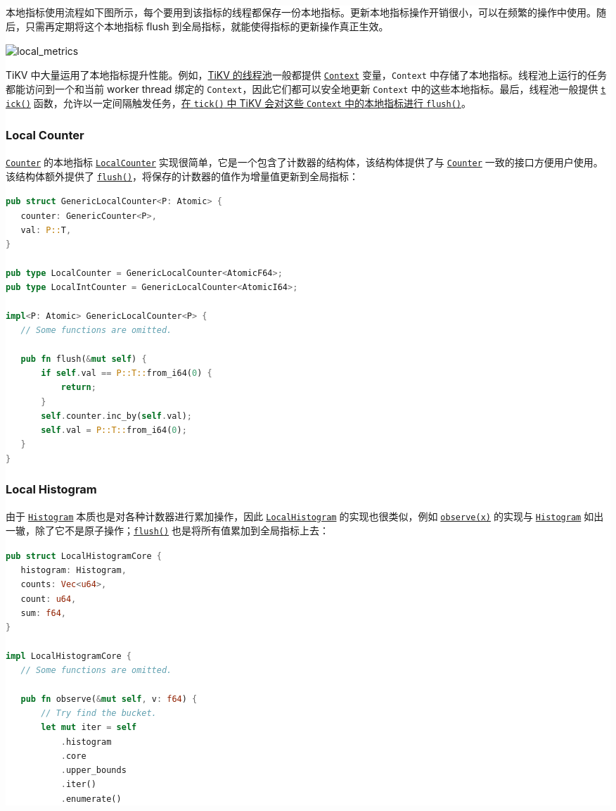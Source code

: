 本地指标使用流程如下图所示，每个要用到该指标的线程都保存一份本地指标。更新本地指标操作开销很小，可以在频繁的操作中使用。随后，只需再定期将这个本地指标 flush 到全局指标，就能使得指标的更新操作真正生效。


![local_metrics](https://download.pingcap.com/images/blog/tikv-source-code-reading-4/2.png)

TiKV 中大量运用了本地指标提升性能。例如，[TiKV 的线程池](https://github.com/tikv/tikv/blob/56c1c6c2fbf6e357e0778b81f41343c52c91fddf/src/util/futurepool.rs)一般都提供 [`Context`](https://github.com/tikv/tikv/blob/56c1c6c2fbf6e357e0778b81f41343c52c91fddf/src/util/futurepool.rs#L284) 变量，`Context` 中存储了本地指标。线程池上运行的任务都能访问到一个和当前 worker thread 绑定的 `Context`，因此它们都可以安全地更新 `Context` 中的这些本地指标。最后，线程池一般提供 [`tick()`](https://github.com/tikv/tikv/blob/56c1c6c2fbf6e357e0778b81f41343c52c91fddf/src/util/futurepool.rs#L50) 函数，允许以一定间隔触发任务，[在 `tick()` 中 TiKV 会对这些 `Context` 中的本地指标进行 `flush()`](https://github.com/tikv/tikv/blob/56c1c6c2fbf6e357e0778b81f41343c52c91fddf/src/coprocessor/readpool_context.rs#L50)。

### Local Counter

[`Counter`] 的本地指标 [`LocalCounter`] 实现很简单，它是一个包含了计数器的结构体，该结构体提供了与 [`Counter`] 一致的接口方便用户使用。该结构体额外提供了 [`flush()`][`LocalCounter::flush()`]，将保存的计数器的值作为增量值更新到全局指标：

```rust
pub struct GenericLocalCounter<P: Atomic> {
   counter: GenericCounter<P>,
   val: P::T,
}

pub type LocalCounter = GenericLocalCounter<AtomicF64>;
pub type LocalIntCounter = GenericLocalCounter<AtomicI64>;

impl<P: Atomic> GenericLocalCounter<P> {
   // Some functions are omitted.

   pub fn flush(&mut self) {
       if self.val == P::T::from_i64(0) {
           return;
       }
       self.counter.inc_by(self.val);
       self.val = P::T::from_i64(0);
   }
}
```

### Local Histogram

由于 [`Histogram`] 本质也是对各种计数器进行累加操作，因此 [`LocalHistogram`] 的实现也很类似，例如 [`observe(x)`][`LocalHistogram::observe()`] 的实现与 [`Histogram`] 如出一辙，除了它不是原子操作；[`flush()`][`LocalHistogram::flush()`] 也是将所有值累加到全局指标上去：

```rust
pub struct LocalHistogramCore {
   histogram: Histogram,
   counts: Vec<u64>,
   count: u64,
   sum: f64,
}

impl LocalHistogramCore {
   // Some functions are omitted.

   pub fn observe(&mut self, v: f64) {
       // Try find the bucket.
       let mut iter = self
           .histogram
           .core
           .upper_bounds
           .iter()
           .enumerate()
```

[Prometheus]: https://prometheus.io
[Grafana]: https://grafana.com/
[rust-prometheus]: https://github.com/pingcap/rust-prometheus
[Golang client]: https://github.com/prometheus/client_golang
[Share @ FOSDEM 2019]: https://fosdem.org/2019/schedule/event/rust_prometheus/
[Counter]: https://prometheus.io/docs/concepts/metric_types/#counter
[Gauge]: https://prometheus.io/docs/concepts/metric_types/#gauge
[Histogram]: https://prometheus.io/docs/concepts/metric_types/#histogram
[Summary]: https://prometheus.io/docs/concepts/metric_types/#summary
[Label]: https://prometheus.io/docs/concepts/data_model/#metric-names-and-labels
[FOSDEM 2019]: https://fosdem.org/2019/
[Pushgateway]: https://github.com/prometheus/pushgateway
[lazy_static]: https://docs.rs/lazy_static
[`Counter`]: https://docs.rs/prometheus/0.5.0/prometheus/core/struct.GenericCounter.html
[`Counter::inc()`]: https://docs.rs/prometheus/0.5.0/prometheus/core/struct.GenericCounter.html#method.inc
[`Counter::inc_by()`]: https://docs.rs/prometheus/0.5.0/prometheus/core/struct.GenericCounter.html#method.inc_by
[`Gauge`]: https://docs.rs/prometheus/0.5.0/prometheus/core/struct.GenericGauge.html
[`Gauge::inc()`]: https://docs.rs/prometheus/0.5.0/prometheus/core/struct.GenericGauge.html#method.inc
[`Gauge::dec()`]: https://docs.rs/prometheus/0.5.0/prometheus/core/struct.GenericGauge.html#method.dec
[`Gauge::add()`]: https://docs.rs/prometheus/0.5.0/prometheus/core/struct.GenericGauge.html#method.add
[`Gauge::sub()`]: https://docs.rs/prometheus/0.5.0/prometheus/core/struct.GenericGauge.html#method.sub
[`Gauge::set()`]: https://docs.rs/prometheus/0.5.0/prometheus/core/struct.GenericGauge.html#method.set
[`Histogram`]: https://docs.rs/prometheus/0.5.0/prometheus/struct.Histogram.html
[`Histogram::observe()`]: https://docs.rs/prometheus/0.5.0/prometheus/struct.Histogram.html#method.observe
[`HistogramVec`]: https://docs.rs/prometheus/0.5.0/prometheus/type.HistogramVec.html
[rust-prometheus 文档]: https://docs.rs/prometheus
[hyper]: https://docs.rs/hyper/0.12.23/hyper/
[`TextEncoder`]: https://docs.rs/prometheus/0.5.0/prometheus/struct.TextEncoder.html
[`std::sync::atomic::AtomicU64`]: https://doc.rust-lang.org/std/sync/atomic/struct.AtomicU64.html
[`AtomicU64`]: https://doc.rust-lang.org/std/sync/atomic/struct.AtomicU64.html
[`AtomicI64`]: https://doc.rust-lang.org/std/sync/atomic/struct.AtomicI64.html
[`AtomicF64`]: https://docs.rs/prometheus/0.5.0/prometheus/core/type.AtomicF64.html
[`Atomic`]: https://docs.rs/prometheus/0.5.0/prometheus/core/trait.Atomic.html
[`HistogramTimer`]: https://docs.rs/prometheus/0.5.0/prometheus/struct.HistogramTimer.html
[`must_use`]: https://doc.rust-lang.org/reference/attributes.html#must_use
[`CounterVec`]: https://docs.rs/prometheus/0.5.0/prometheus/type.CounterVec.html
[`GaugeVec`]: https://docs.rs/prometheus/0.5.0/prometheus/type.GaugeVec.html
[`HistogramVec`]: https://docs.rs/prometheus/0.5.0/prometheus/type.HistogramVec.html
[`HistogramVec::with_label_values`]: https://docs.rs/prometheus/0.5.0/prometheus/core/struct.MetricVec.html#method.with_label_values
[`MetricVecBuilder`]: https://docs.rs/prometheus/0.5.0/prometheus/core/trait.MetricVecBuilder.html
[`LocalCounter::flush()`]: https://docs.rs/prometheus/0.5.0/prometheus/core/struct.GenericLocalCounter.html#method.flush
[`LocalHistogram::observe()`]: https://docs.rs/prometheus/0.5.0/prometheus/local/struct.LocalHistogram.html#method.observe
[`LocalHistogram::flush()`]: https://docs.rs/prometheus/0.5.0/prometheus/local/struct.LocalHistogram.html#method.flush
[`Histogram::local()`]: https://docs.rs/prometheus/0.5.0/prometheus/struct.Histogram.html#method.local
[`LocalCounter`]: https://docs.rs/prometheus/0.5.0/prometheus/core/struct.GenericLocalCounter.html
[`LocalHistogram`]: https://docs.rs/prometheus/0.5.0/prometheus/local/struct.LocalHistogram.html